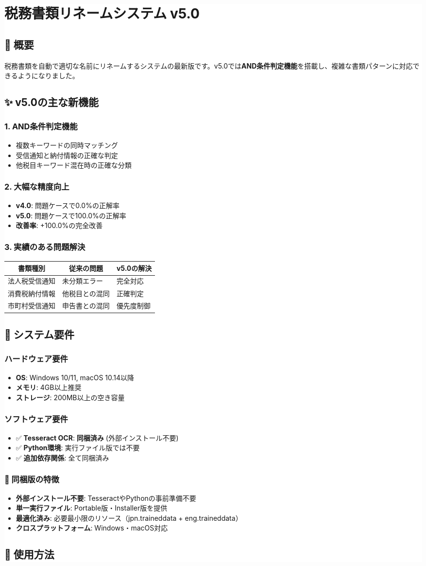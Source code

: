 # 税務書類リネームシステム v5.0

## 🎉 概要
税務書類を自動で適切な名前にリネームするシステムの最新版です。v5.0では**AND条件判定機能**を搭載し、複雑な書類パターンに対応できるようになりました。

## ✨ v5.0の主な新機能

### 1. AND条件判定機能
- 複数キーワードの同時マッチング
- 受信通知と納付情報の正確な判定
- 他税目キーワード混在時の正確な分類

### 2. 大幅な精度向上
- **v4.0**: 問題ケースで0.0%の正解率
- **v5.0**: 問題ケースで100.0%の正解率
- **改善率**: +100.0%の完全改善

### 3. 実績のある問題解決
| 書類種別 | 従来の問題 | v5.0の解決 |
|---------|------------|-----------|
| 法人税受信通知 | 未分類エラー | 完全対応 |
| 消費税納付情報 | 他税目との混同 | 正確判定 |
| 市町村受信通知 | 申告書との混同 | 優先度制御 |

## 🔧 システム要件

### ハードウェア要件
- **OS**: Windows 10/11, macOS 10.14以降
- **メモリ**: 4GB以上推奨
- **ストレージ**: 200MB以上の空き容量

### ソフトウェア要件
- ✅ **Tesseract OCR**: **同梱済み** (外部インストール不要)
- ✅ **Python環境**: 実行ファイル版では不要
- ✅ **追加依存関係**: 全て同梱済み

### 🎉 同梱版の特徴
- **外部インストール不要**: TesseractやPythonの事前準備不要
- **単一実行ファイル**: Portable版・Installer版を提供
- **最適化済み**: 必要最小限のリソース（jpn.traineddata + eng.traineddata）
- **クロスプラットフォーム**: Windows・macOS対応

## 🚀 使用方法
